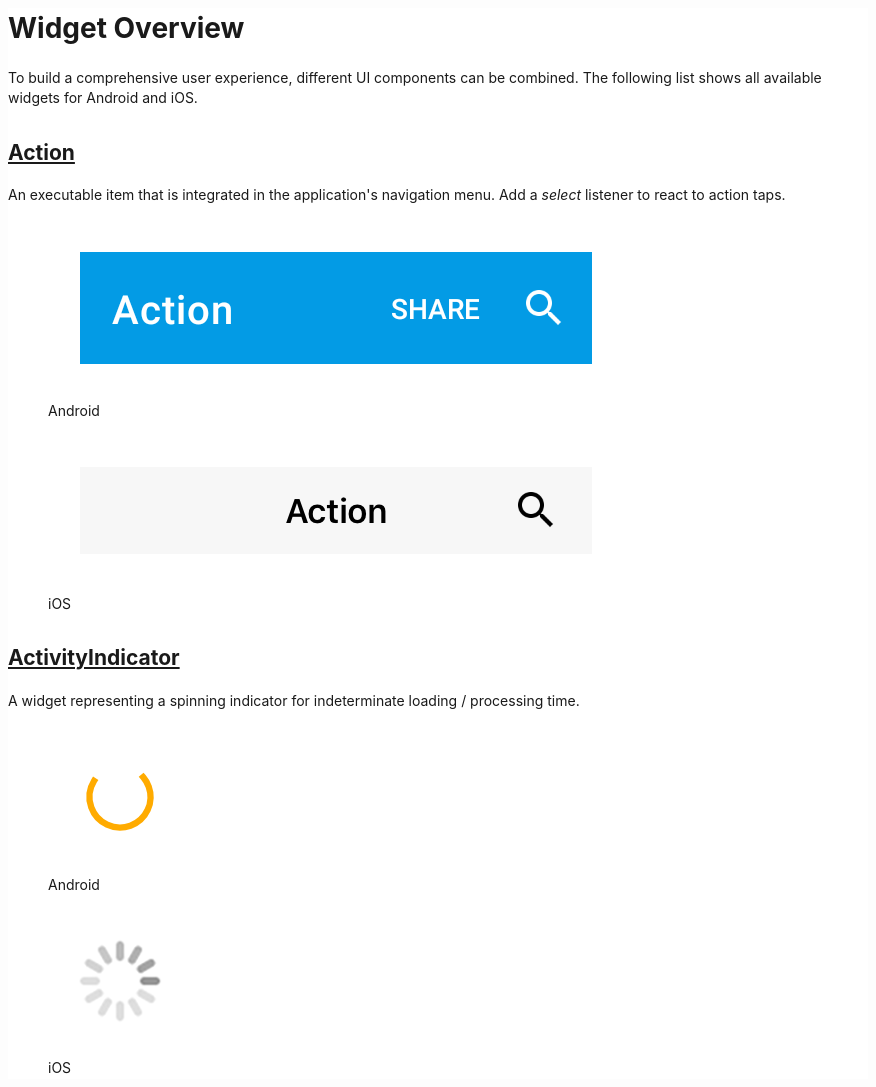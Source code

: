 ---
---
# Widget Overview

To build a comprehensive user experience, different UI components can be combined. The following list shows all available widgets for Android and iOS.

## [Action](Action.html)

An executable item that is integrated in the application's navigation menu. Add a *select* listener to react to action taps.

<div><a style="text-decoration: none" href="Action.html"><div class="tabris-image"><figure><div><img srcset="img\android\Action.png 2x" src="img\android\Action.png" alt="Action on Android"/></div><figcaption>Android</figcaption></figure><figure><div><img srcset="img\ios\Action.png 2x" src="img\ios\Action.png" alt="Action on iOS"/></div><figcaption>iOS</figcaption></figure></div>
</a></div>

## [ActivityIndicator](ActivityIndicator.html)

A widget representing a spinning indicator for indeterminate loading / processing time.

<div><a style="text-decoration: none" href="ActivityIndicator.html"><div class="tabris-image"><figure><div><img srcset="img\android\ActivityIndicator.png 2x" src="img\android\ActivityIndicator.png" alt="ActivityIndicator on Android"/></div><figcaption>Android</figcaption></figure><figure><div><img srcset="img\ios\ActivityIndicator.png 2x" src="img\ios\ActivityIndicator.png" alt="ActivityIndicator on iOS"/></div><figcaption>iOS</figcaption></figure></div>
</a></div>
